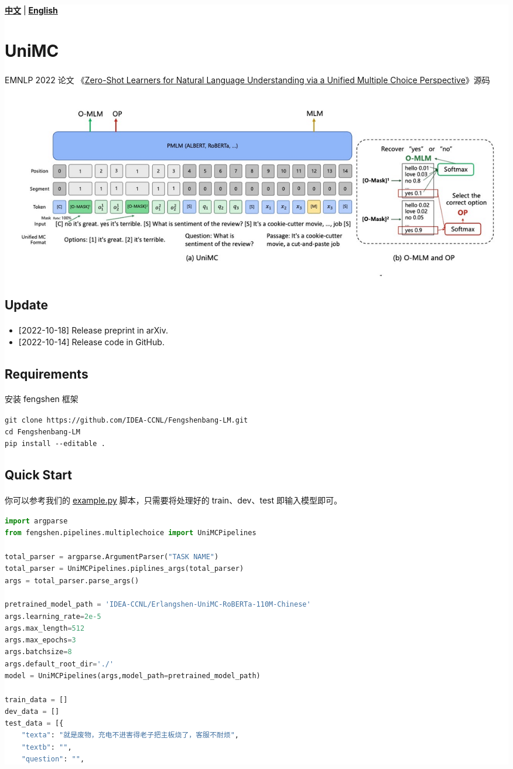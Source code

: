 [**中文**](./README.md) | [**English**](./README_en.md)
# UniMC

EMNLP 2022 论文 《[Zero-Shot Learners for Natural Language Understanding via a Unified Multiple Choice Perspective](https://arxiv.org/abs/2210.08590)》源码

![](./unimc.jpg)

## Update
- [2022-10-18] Release preprint in arXiv.
- [2022-10-14] Release code in GitHub.

## Requirements

安装 fengshen 框架

```shell
git clone https://github.com/IDEA-CCNL/Fengshenbang-LM.git
cd Fengshenbang-LM
pip install --editable .
```

## Quick Start

你可以参考我们的 [example.py](./example.py) 脚本，只需要将处理好的 train、dev、test 即输入模型即可。
```python
import argparse
from fengshen.pipelines.multiplechoice import UniMCPipelines

total_parser = argparse.ArgumentParser("TASK NAME")
total_parser = UniMCPipelines.piplines_args(total_parser)
args = total_parser.parse_args()
    
pretrained_model_path = 'IDEA-CCNL/Erlangshen-UniMC-RoBERTa-110M-Chinese'
args.learning_rate=2e-5
args.max_length=512
args.max_epochs=3
args.batchsize=8
args.default_root_dir='./'
model = UniMCPipelines(args,model_path=pretrained_model_path)

train_data = [] 
dev_data = [] 
test_data = [{
	"texta": "就是废物，充电不进害得老子把主板烧了，客服不耐烦",
	"textb": "",
	"question": "",
```